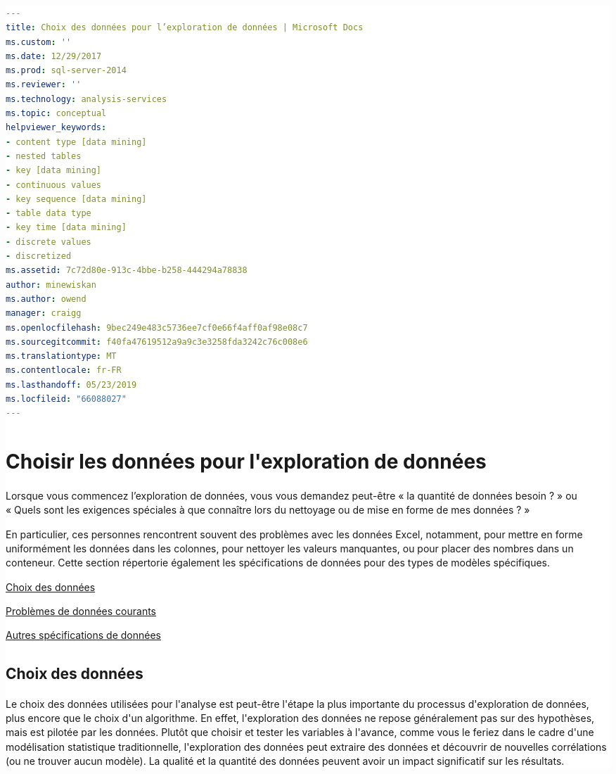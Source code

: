 ```yaml
---
title: Choix des données pour l’exploration de données | Microsoft Docs
ms.custom: ''
ms.date: 12/29/2017
ms.prod: sql-server-2014
ms.reviewer: ''
ms.technology: analysis-services
ms.topic: conceptual
helpviewer_keywords:
- content type [data mining]
- nested tables
- key [data mining]
- continuous values
- key sequence [data mining]
- table data type
- key time [data mining]
- discrete values
- discretized
ms.assetid: 7c72d80e-913c-4bbe-b258-444294a78838
author: minewiskan
ms.author: owend
manager: craigg
ms.openlocfilehash: 9bec249e483c5736ee7cf0e66f4aff0af98e08c7
ms.sourcegitcommit: f40fa47619512a9a9c3e3258fda3242c76c008e6
ms.translationtype: MT
ms.contentlocale: fr-FR
ms.lasthandoff: 05/23/2019
ms.locfileid: "66088027"
---
```

# <a name="choosing-data-for-data-mining"></a>Choisir les données pour l'exploration de données
  Lorsque vous commencez l’exploration de données, vous vous demandez peut-être « la quantité de données besoin ? » ou « Quels sont les exigences spéciales à que connaître lors du nettoyage ou de mise en forme de mes données ? »  
  
 En particulier, ces personnes rencontrent souvent des problèmes avec les données Excel, notamment, pour mettre en forme uniformément les données dans les colonnes, pour nettoyer les valeurs manquantes, ou pour placer des nombres dans un conteneur. Cette section répertorie également les spécifications de données pour des types de modèles spécifiques.  
  
 [Choix des données](#bkmk_ChoosingData)  
  
 [Problèmes de données courants](#bkmk_CommonDataProblems)  
  
 [Autres spécifications de données](#bkmk_OtherRequirements)  
  
##  <a name="bkmk_ChoosingData"></a> Choix des données  
 Le choix des données utilisées pour l'analyse est peut-être l'étape la plus importante du processus d'exploration de données, plus encore que le choix d'un algorithme. En effet, l'exploration des données ne repose généralement pas sur des hypothèses, mais est pilotée par les données. Plutôt que choisir et tester les variables à l'avance, comme vous le feriez dans le cadre d'une modélisation statistique traditionnelle, l'exploration des données peut extraire des données et découvrir de nouvelles corrélations (ou ne trouver aucun modèle). La qualité et la quantité des données peuvent avoir un impact significatif sur les résultats.  
  